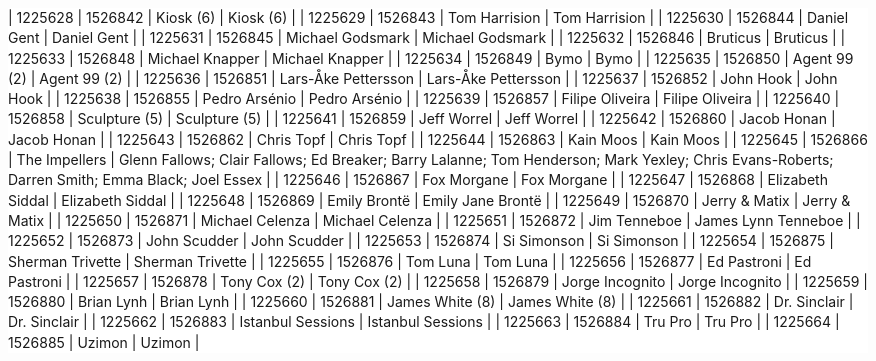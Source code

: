 | 1225628 | 1526842 | Kiosk (6) | Kiosk (6) |
| 1225629 | 1526843 | Tom Harrision | Tom Harrision |
| 1225630 | 1526844 | Daniel Gent | Daniel Gent |
| 1225631 | 1526845 | Michael Godsmark | Michael Godsmark |
| 1225632 | 1526846 | Bruticus | Bruticus |
| 1225633 | 1526848 | Michael Knapper | Michael Knapper |
| 1225634 | 1526849 | Bymo | Bymo |
| 1225635 | 1526850 | Agent 99 (2) | Agent 99 (2) |
| 1225636 | 1526851 | Lars-Åke Pettersson | Lars-Åke Pettersson |
| 1225637 | 1526852 | John Hook | John Hook |
| 1225638 | 1526855 | Pedro Arsénio | Pedro Arsénio |
| 1225639 | 1526857 | Filipe Oliveira | Filipe Oliveira |
| 1225640 | 1526858 | Sculpture (5) | Sculpture (5) |
| 1225641 | 1526859 | Jeff Worrel | Jeff Worrel |
| 1225642 | 1526860 | Jacob Honan | Jacob Honan |
| 1225643 | 1526862 | Chris Topf | Chris Topf |
| 1225644 | 1526863 | Kain Moos | Kain Moos |
| 1225645 | 1526866 | The Impellers | Glenn Fallows; Clair Fallows; Ed Breaker; Barry Lalanne; Tom Henderson; Mark Yexley; Chris Evans-Roberts; Darren Smith; Emma Black; Joel Essex |
| 1225646 | 1526867 | Fox Morgane | Fox Morgane |
| 1225647 | 1526868 | Elizabeth Siddal | Elizabeth Siddal |
| 1225648 | 1526869 | Emily Brontë | Emily Jane Brontë |
| 1225649 | 1526870 | Jerry & Matix | Jerry & Matix |
| 1225650 | 1526871 | Michael Celenza | Michael Celenza |
| 1225651 | 1526872 | Jim Tenneboe | James Lynn Tenneboe |
| 1225652 | 1526873 | John Scudder | John Scudder |
| 1225653 | 1526874 | Si Simonson | Si Simonson |
| 1225654 | 1526875 | Sherman Trivette | Sherman Trivette |
| 1225655 | 1526876 | Tom Luna | Tom Luna |
| 1225656 | 1526877 | Ed Pastroni | Ed Pastroni |
| 1225657 | 1526878 | Tony Cox (2) | Tony Cox (2) |
| 1225658 | 1526879 | Jorge Incognito | Jorge Incognito |
| 1225659 | 1526880 | Brian Lynh | Brian Lynh |
| 1225660 | 1526881 | James White (8) | James White (8) |
| 1225661 | 1526882 | Dr. Sinclair | Dr. Sinclair |
| 1225662 | 1526883 | Istanbul Sessions | Istanbul Sessions |
| 1225663 | 1526884 | Tru Pro | Tru Pro |
| 1225664 | 1526885 | Uzimon | Uzimon |